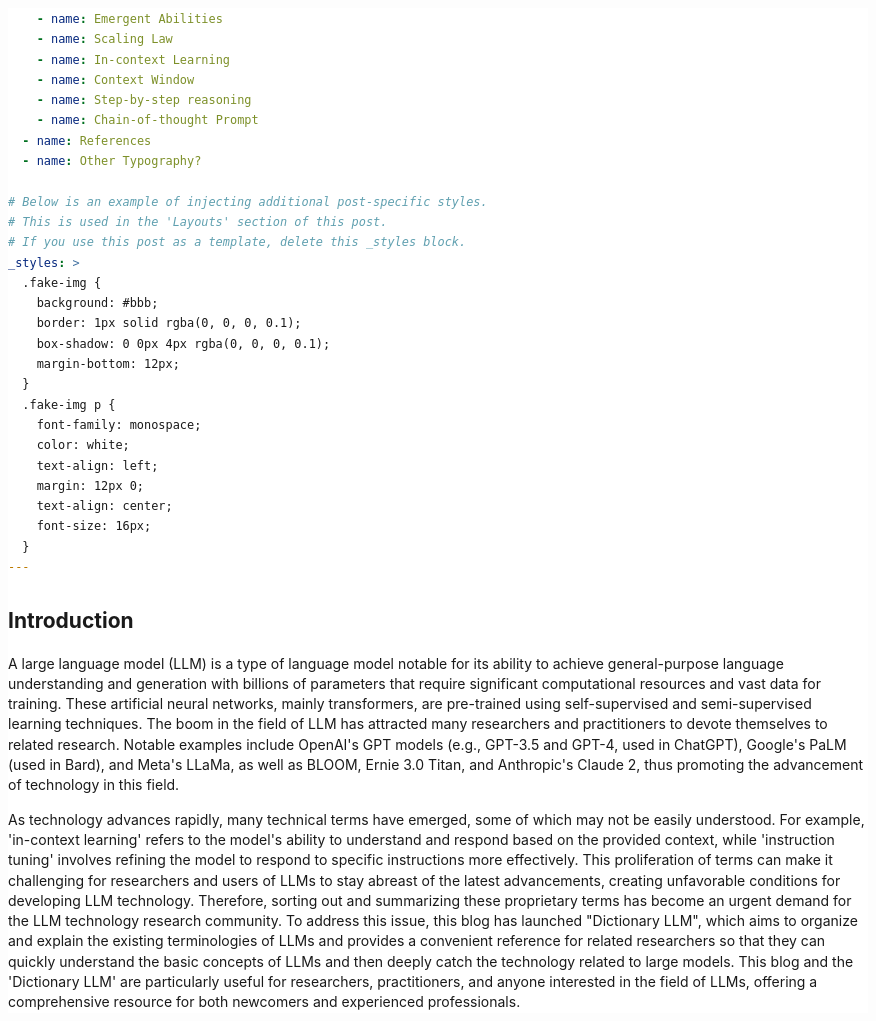 ```yaml
    - name: Emergent Abilities
    - name: Scaling Law
    - name: In-context Learning
    - name: Context Window
    - name: Step-by-step reasoning
    - name: Chain-of-thought Prompt
  - name: References
  - name: Other Typography?

# Below is an example of injecting additional post-specific styles.
# This is used in the 'Layouts' section of this post.
# If you use this post as a template, delete this _styles block.
_styles: >
  .fake-img {
    background: #bbb;
    border: 1px solid rgba(0, 0, 0, 0.1);
    box-shadow: 0 0px 4px rgba(0, 0, 0, 0.1);
    margin-bottom: 12px;
  }
  .fake-img p {
    font-family: monospace;
    color: white;
    text-align: left;
    margin: 12px 0;
    text-align: center;
    font-size: 16px;
  }
---
```

## Introduction

A large language model (LLM) is a type of language model notable for its ability to achieve general-purpose language understanding and generation with billions of parameters that require significant computational resources and vast data for training. These artificial neural networks, mainly transformers, are pre-trained using self-supervised and semi-supervised learning techniques. The boom in the field of LLM has attracted many researchers and practitioners to devote themselves to related research. Notable examples include OpenAI's GPT models (e.g., GPT-3.5 and GPT-4, used in ChatGPT), Google's PaLM (used in Bard), and Meta's LLaMa, as well as BLOOM, Ernie 3.0 Titan, and Anthropic's Claude 2, thus promoting the advancement of technology in this field. 

As technology advances rapidly, many technical terms have emerged, some of which may not be easily understood. For example, 'in-context learning' refers to the model's ability to understand and respond based on the provided context, while 'instruction tuning' involves refining the model to respond to specific instructions more effectively. This proliferation of terms can make it challenging for researchers and users of LLMs to stay abreast of the latest advancements, creating unfavorable conditions for developing LLM technology. Therefore, sorting out and summarizing these proprietary terms has become an urgent demand for the LLM technology research community. To address this issue, this blog has launched "Dictionary LLM", which aims to organize and explain the existing terminologies of LLMs and provides a convenient reference for related researchers so that they can quickly understand the basic concepts of LLMs and then deeply catch the technology related to large models. This blog and the 'Dictionary LLM' are particularly useful for researchers, practitioners, and anyone interested in the field of LLMs, offering a comprehensive resource for both newcomers and experienced professionals.
